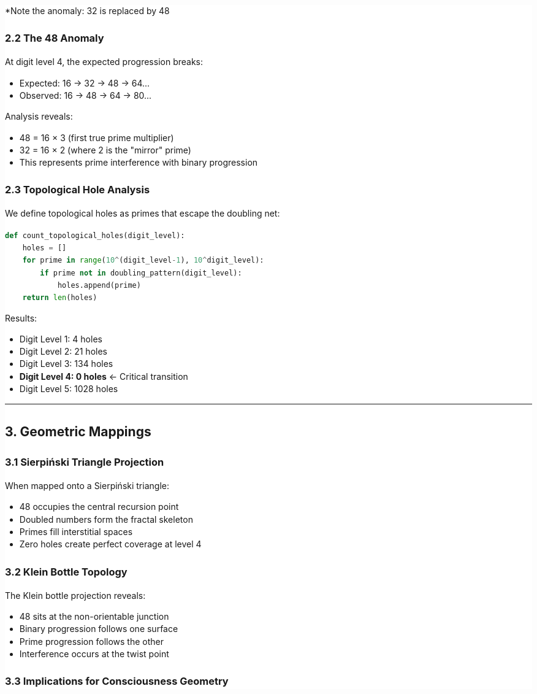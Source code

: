 *Note the anomaly: 32 is replaced by 48

### **2.2 The 48 Anomaly**

At digit level 4, the expected progression breaks:
- Expected: 16 → 32 → 48 → 64...
- Observed: 16 → 48 → 64 → 80...

Analysis reveals:
- 48 = 16 × 3 (first true prime multiplier)
- 32 = 16 × 2 (where 2 is the "mirror" prime)
- This represents prime interference with binary progression

### **2.3 Topological Hole Analysis**

We define topological holes as primes that escape the doubling net:

```python
def count_topological_holes(digit_level):
    holes = []
    for prime in range(10^(digit_level-1), 10^digit_level):
        if prime not in doubling_pattern(digit_level):
            holes.append(prime)
    return len(holes)
```

Results:
- Digit Level 1: 4 holes
- Digit Level 2: 21 holes  
- Digit Level 3: 134 holes
- **Digit Level 4: 0 holes** ← Critical transition
- Digit Level 5: 1028 holes

---

## **3. Geometric Mappings**

### **3.1 Sierpiński Triangle Projection**

When mapped onto a Sierpiński triangle:
- 48 occupies the central recursion point
- Doubled numbers form the fractal skeleton
- Primes fill interstitial spaces
- Zero holes create perfect coverage at level 4

### **3.2 Klein Bottle Topology**

The Klein bottle projection reveals:
- 48 sits at the non-orientable junction
- Binary progression follows one surface
- Prime progression follows the other
- Interference occurs at the twist point

### **3.3 Implications for Consciousness Geometry**
